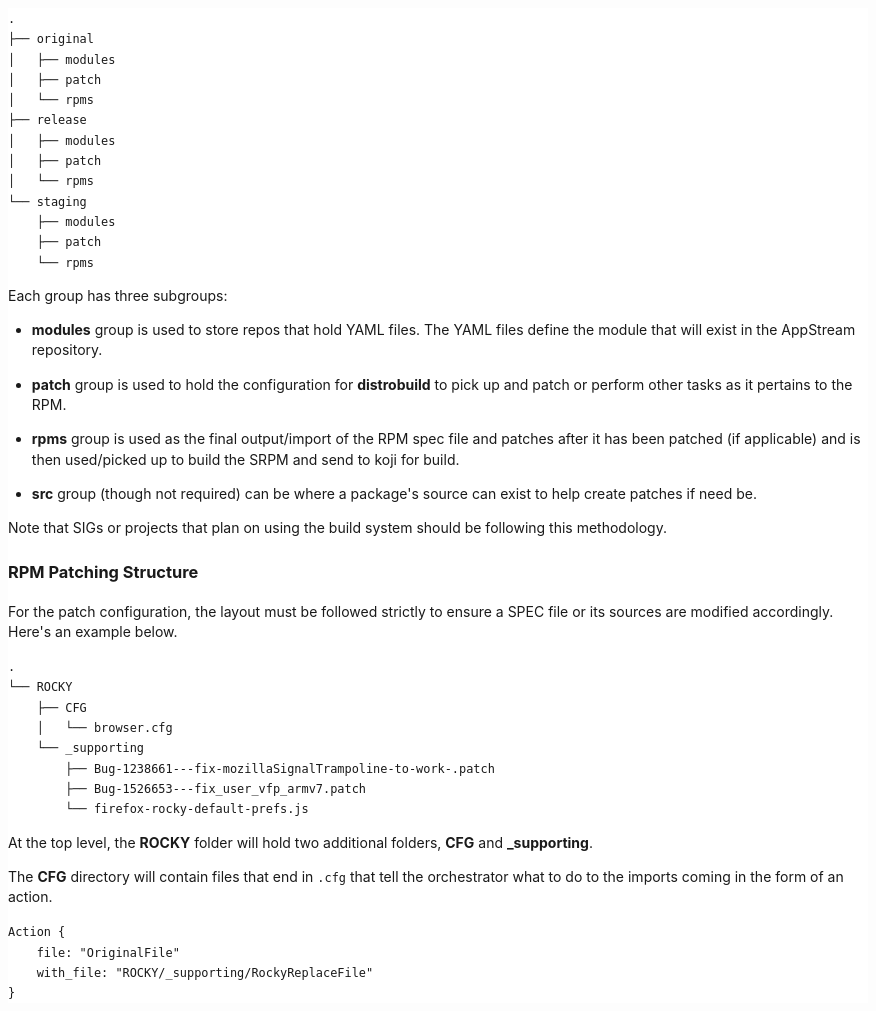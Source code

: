```
.
├── original
│   ├── modules
│   ├── patch
│   └── rpms
├── release
│   ├── modules
│   ├── patch
│   └── rpms
└── staging
    ├── modules
    ├── patch
    └── rpms
```

Each group has three subgroups:

* **modules** group is used to store repos that hold YAML files. The YAML files define the module that will exist in the AppStream repository.

* **patch** group is used to hold the configuration for **distrobuild** to pick up and patch or perform other tasks as it pertains to the RPM.

* **rpms** group is used as the final output/import of the RPM spec file and patches after it has been patched (if applicable) and is then used/picked up to build the SRPM and send to koji for build.

* **src** group (though not required) can be where a package's source can exist to help create patches if need be.

Note that SIGs or projects that plan on using the build system should be following this methodology.

### RPM Patching Structure

For the patch configuration, the layout must be followed strictly to ensure a SPEC file or its sources are modified accordingly. Here's an example below.

```
.
└── ROCKY
    ├── CFG
    │   └── browser.cfg
    └── _supporting
        ├── Bug-1238661---fix-mozillaSignalTrampoline-to-work-.patch
        ├── Bug-1526653---fix_user_vfp_armv7.patch
        └── firefox-rocky-default-prefs.js
```

At the top level, the **ROCKY** folder will hold two additional folders, **CFG** and **_supporting**.

The **CFG** directory will contain files that end in `.cfg` that tell the orchestrator what to do to the imports coming in the form of an action.

```
Action {
    file: "OriginalFile"
    with_file: "ROCKY/_supporting/RockyReplaceFile"
}
```
